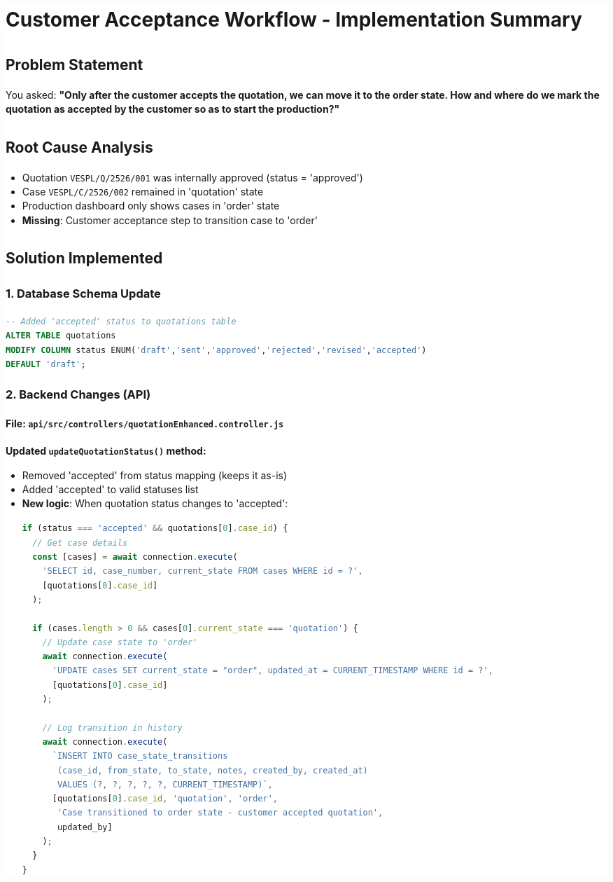 # Customer Acceptance Workflow - Implementation Summary

## Problem Statement
You asked: **"Only after the customer accepts the quotation, we can move it to the order state. How and where do we mark the quotation as accepted by the customer so as to start the production?"**

## Root Cause Analysis
- Quotation `VESPL/Q/2526/001` was internally approved (status = 'approved')
- Case `VESPL/C/2526/002` remained in 'quotation' state
- Production dashboard only shows cases in 'order' state
- **Missing**: Customer acceptance step to transition case to 'order'

## Solution Implemented

### 1. Database Schema Update
```sql
-- Added 'accepted' status to quotations table
ALTER TABLE quotations 
MODIFY COLUMN status ENUM('draft','sent','approved','rejected','revised','accepted') 
DEFAULT 'draft';
```

### 2. Backend Changes (API)

#### File: `api/src/controllers/quotationEnhanced.controller.js`

**Updated `updateQuotationStatus()` method:**
- Removed 'accepted' from status mapping (keeps it as-is)
- Added 'accepted' to valid statuses list
- **New logic**: When quotation status changes to 'accepted':
  ```javascript
  if (status === 'accepted' && quotations[0].case_id) {
    // Get case details
    const [cases] = await connection.execute(
      'SELECT id, case_number, current_state FROM cases WHERE id = ?',
      [quotations[0].case_id]
    );

    if (cases.length > 0 && cases[0].current_state === 'quotation') {
      // Update case state to 'order'
      await connection.execute(
        'UPDATE cases SET current_state = "order", updated_at = CURRENT_TIMESTAMP WHERE id = ?',
        [quotations[0].case_id]
      );

      // Log transition in history
      await connection.execute(
        `INSERT INTO case_state_transitions 
         (case_id, from_state, to_state, notes, created_by, created_at) 
         VALUES (?, ?, ?, ?, ?, CURRENT_TIMESTAMP)`,
        [quotations[0].case_id, 'quotation', 'order', 
         'Case transitioned to order state - customer accepted quotation', 
         updated_by]
      );
    }
  }
  ```
